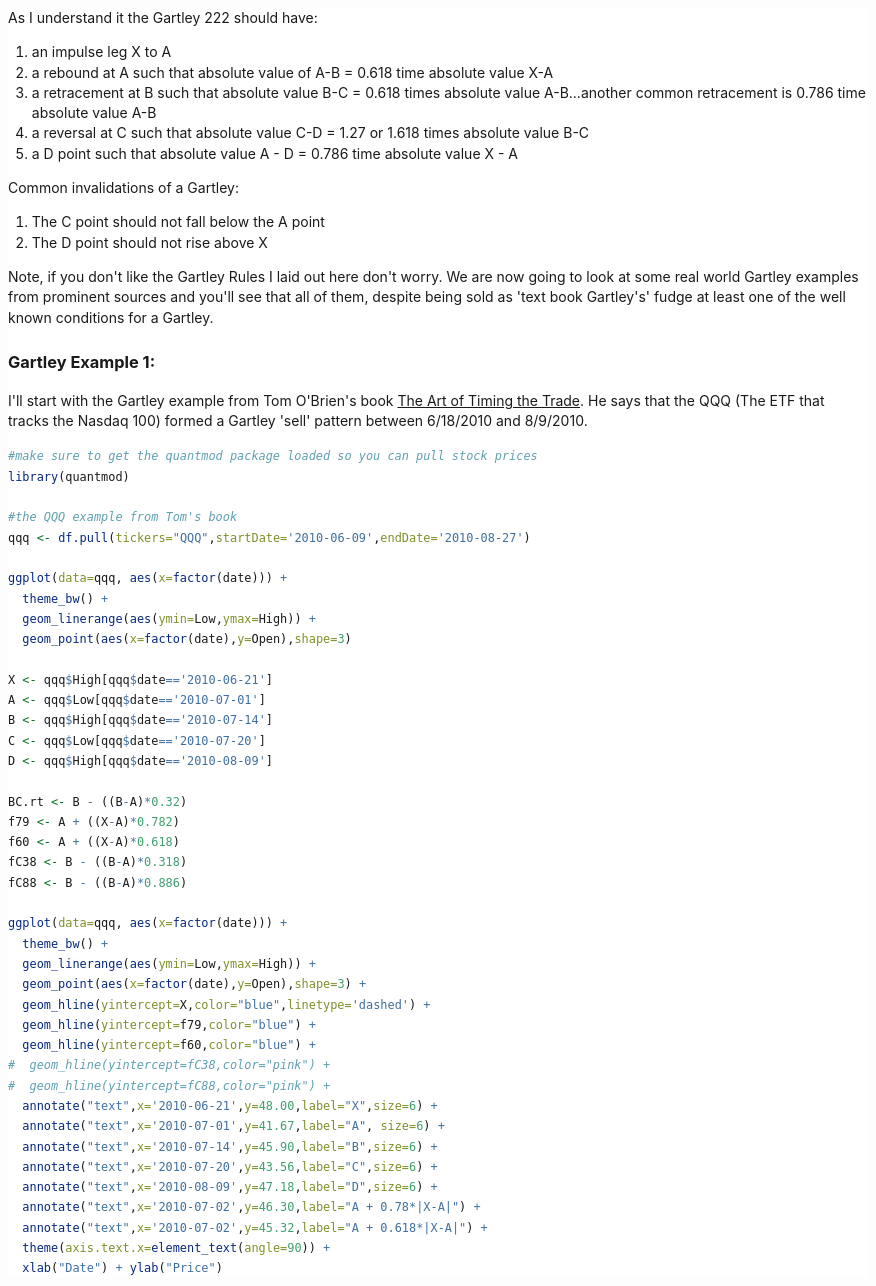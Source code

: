 As I understand it the Gartley 222 should have:

1. an impulse leg X to A
2. a rebound at A such that absolute value of A-B = 0.618 time absolute value X-A
3. a retracement at B such that absolute value B-C = 0.618 times absolute value A-B...another common retracement is 0.786 time absolute value A-B
4. a reversal at C such that absolute value C-D = 1.27 or 1.618 times absolute value B-C
5. a D point such that absolute value A - D = 0.786 time absolute value X - A 

Common invalidations of a Gartley:

1. The C point should not fall below the A point
2. The D point should not rise above X

Note, if you don't like the Gartley Rules I laid out here don't worry.  We are now going to look at some real world Gartley examples from prominent sources and you'll see that all of them, despite being sold as 'text book Gartley's' fudge at least one of the well known conditions for a Gartley. 

### Gartley Example 1:

I'll start with the Gartley example from Tom O'Brien's book [The Art of Timing the Trade](https://www.amazon.com/Timing-Ultimate-Trading-Mastery-System/dp/0976352923).  He says that the QQQ (The ETF that tracks the Nasdaq 100) formed a Gartley 'sell' pattern between 6/18/2010 and 8/9/2010.  

```R
#make sure to get the quantmod package loaded so you can pull stock prices
library(quantmod)

#the QQQ example from Tom's book
qqq <- df.pull(tickers="QQQ",startDate='2010-06-09',endDate='2010-08-27')

ggplot(data=qqq, aes(x=factor(date))) + 
  theme_bw() +
  geom_linerange(aes(ymin=Low,ymax=High)) +
  geom_point(aes(x=factor(date),y=Open),shape=3)

X <- qqq$High[qqq$date=='2010-06-21']
A <- qqq$Low[qqq$date=='2010-07-01']
B <- qqq$High[qqq$date=='2010-07-14']
C <- qqq$Low[qqq$date=='2010-07-20']
D <- qqq$High[qqq$date=='2010-08-09']

BC.rt <- B - ((B-A)*0.32)
f79 <- A + ((X-A)*0.782)
f60 <- A + ((X-A)*0.618)
fC38 <- B - ((B-A)*0.318)
fC88 <- B - ((B-A)*0.886)

ggplot(data=qqq, aes(x=factor(date))) + 
  theme_bw() +
  geom_linerange(aes(ymin=Low,ymax=High)) +
  geom_point(aes(x=factor(date),y=Open),shape=3) + 
  geom_hline(yintercept=X,color="blue",linetype='dashed') + 
  geom_hline(yintercept=f79,color="blue") + 
  geom_hline(yintercept=f60,color="blue") +
#  geom_hline(yintercept=fC38,color="pink") +
#  geom_hline(yintercept=fC88,color="pink") +
  annotate("text",x='2010-06-21',y=48.00,label="X",size=6) + 
  annotate("text",x='2010-07-01',y=41.67,label="A", size=6) + 
  annotate("text",x='2010-07-14',y=45.90,label="B",size=6) + 
  annotate("text",x='2010-07-20',y=43.56,label="C",size=6) + 
  annotate("text",x='2010-08-09',y=47.18,label="D",size=6) + 
  annotate("text",x='2010-07-02',y=46.30,label="A + 0.78*|X-A|") + 
  annotate("text",x='2010-07-02',y=45.32,label="A + 0.618*|X-A|") + 
  theme(axis.text.x=element_text(angle=90)) +
  xlab("Date") + ylab("Price")
```